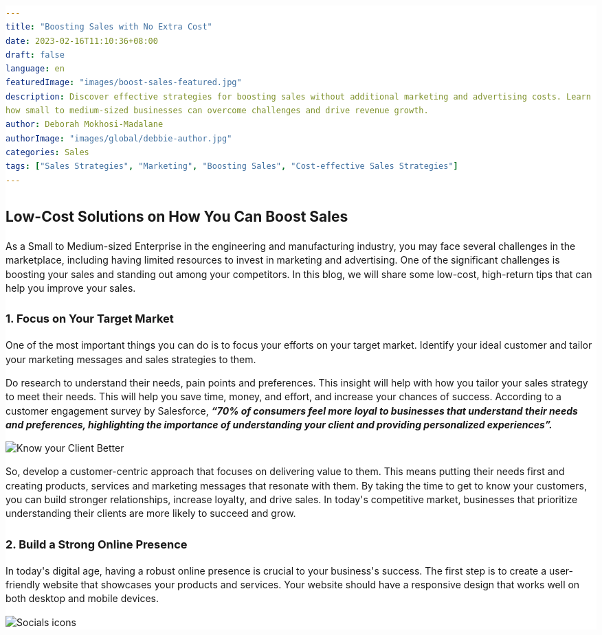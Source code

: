 ```yaml
---
title: "Boosting Sales with No Extra Cost"
date: 2023-02-16T11:10:36+08:00
draft: false
language: en
featuredImage: "images/boost-sales-featured.jpg"
description: Discover effective strategies for boosting sales without additional marketing and advertising costs. Learn how small to medium-sized businesses can overcome challenges and drive revenue growth.
author: Deborah Mokhosi-Madalane
authorImage: "images/global/debbie-author.jpg"
categories: Sales
tags: ["Sales Strategies", "Marketing", "Boosting Sales", "Cost-effective Sales Strategies"]
---
```


## Low-Cost Solutions on How You Can Boost Sales

As a Small to Medium-sized Enterprise in the engineering and manufacturing industry, you may face several challenges in the marketplace, including having limited resources to invest in marketing and advertising. One of the significant challenges is boosting your sales and standing out among your competitors. In this blog, we will share some low-cost, high-return tips that can help you improve your sales.

### 1. Focus on Your Target Market

One of the most important things you can do is to focus your efforts on your target market. Identify your ideal customer and tailor your marketing messages and sales strategies to them.  

Do research to understand their needs, pain points and preferences. This insight will help with how you tailor your sales strategy to meet their needs. This will help you save time, money, and effort, and increase your chances of success.
According to a customer engagement survey by Salesforce, <strong> <em>“70% of consumers feel more loyal to businesses that understand their needs and preferences, highlighting the importance of understanding your client and providing personalized experiences”. </strong></em>

![Know your Client Better](images/know-your-client.jpg "Know your Client Better" )


So, develop a customer-centric approach that focuses on delivering value to them. This means putting their needs first and creating products, services and marketing messages that resonate with them. By taking the time to get to know your customers, you can build stronger relationships, increase loyalty, and drive sales. In today's competitive market, businesses that prioritize understanding their clients are more likely to succeed and grow.

### 2. Build a Strong Online Presence  

In today's digital age, having a robust online presence is crucial to your business's success. The first step is to create a user-friendly website that showcases your products and services. Your website should have a responsive design that works well on both desktop and mobile devices.

![Socials icons](images/iphone-socials.png "Socials icons" )
